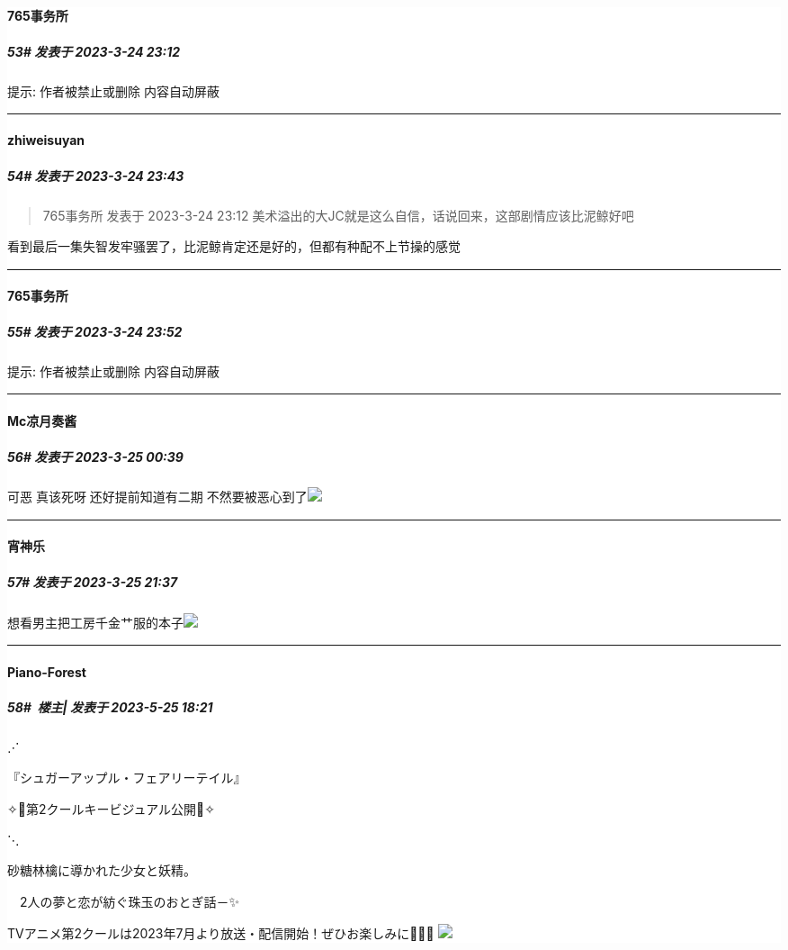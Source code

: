 ####  765事务所  
##### 53#       发表于 2023-3-24 23:12

提示: 作者被禁止或删除 内容自动屏蔽

*****

####  zhiweisuyan  
##### 54#       发表于 2023-3-24 23:43

<blockquote>765事务所 发表于 2023-3-24 23:12
美术溢出的大JC就是这么自信，话说回来，这部剧情应该比泥鲸好吧</blockquote>
看到最后一集失智发牢骚罢了，比泥鲸肯定还是好的，但都有种配不上节操的感觉

*****

####  765事务所  
##### 55#       发表于 2023-3-24 23:52

提示: 作者被禁止或删除 内容自动屏蔽

*****

####  Mc凉月奏酱  
##### 56#       发表于 2023-3-25 00:39

可恶 真该死呀 还好提前知道有二期 不然要被恶心到了<img src="https://static.saraba1st.com/image/smiley/face2017/019.png" referrerpolicy="no-referrer">

*****

####  宵神乐  
##### 57#       发表于 2023-3-25 21:37

想看男主把工房千金艹服的本子<img src="https://static.saraba1st.com/image/smiley/face2017/037.png" referrerpolicy="no-referrer">

*****

####  Piano-Forest  
##### 58#         楼主| 发表于 2023-5-25 18:21

⋰ 

『シュガーアップル・フェアリーテイル』

✧🌸第2クールキービジュアル公開🌼✧

⋱

砂糖林檎に導かれた少女と妖精。

　2人の夢と恋が紡ぐ珠玉のおとぎ話－✨

TVアニメ第2クールは2023年7月より放送・配信開始！ぜひお楽しみに🧚‍♀️🍎
<img src="https://p.sda1.dev/11/36b726fd958ae8601e6061b5ce282bea/20230525_182118.jpg" referrerpolicy="no-referrer">
